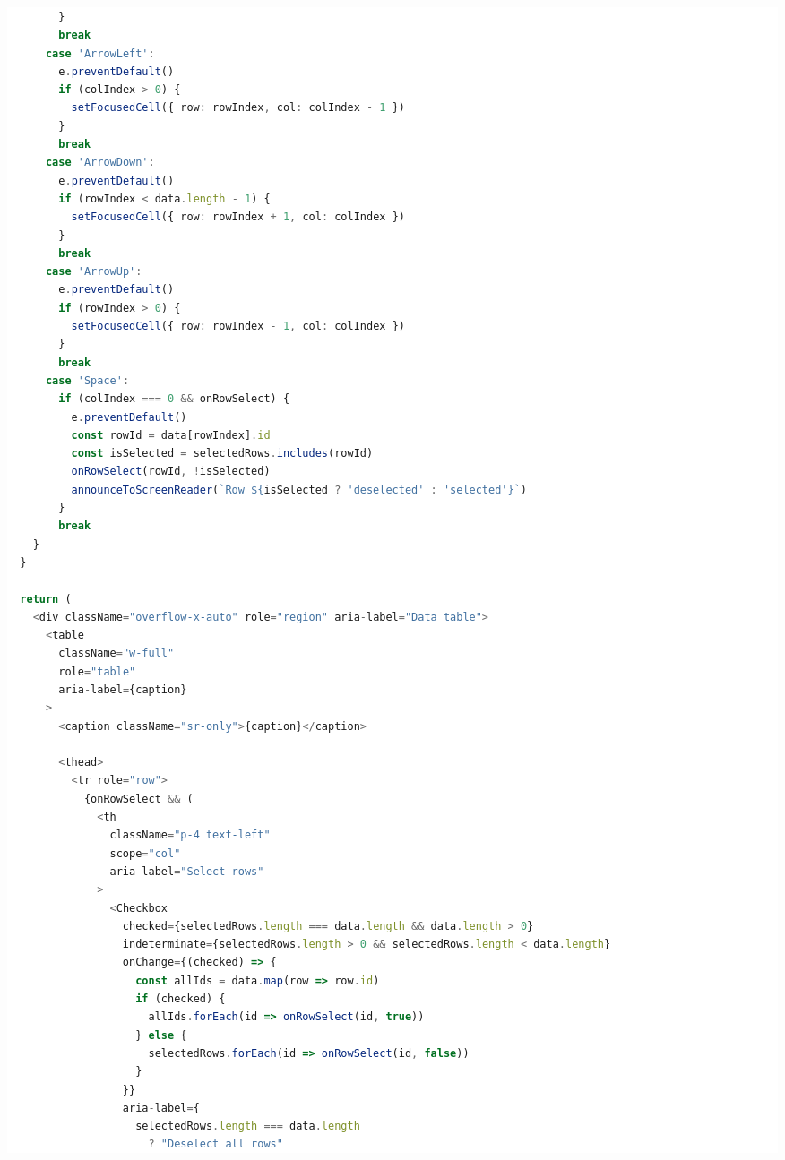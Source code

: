 ```typescript
        }
        break
      case 'ArrowLeft':
        e.preventDefault()
        if (colIndex > 0) {
          setFocusedCell({ row: rowIndex, col: colIndex - 1 })
        }
        break
      case 'ArrowDown':
        e.preventDefault()
        if (rowIndex < data.length - 1) {
          setFocusedCell({ row: rowIndex + 1, col: colIndex })
        }
        break
      case 'ArrowUp':
        e.preventDefault()
        if (rowIndex > 0) {
          setFocusedCell({ row: rowIndex - 1, col: colIndex })
        }
        break
      case 'Space':
        if (colIndex === 0 && onRowSelect) {
          e.preventDefault()
          const rowId = data[rowIndex].id
          const isSelected = selectedRows.includes(rowId)
          onRowSelect(rowId, !isSelected)
          announceToScreenReader(`Row ${isSelected ? 'deselected' : 'selected'}`)
        }
        break
    }
  }

  return (
    <div className="overflow-x-auto" role="region" aria-label="Data table">
      <table 
        className="w-full"
        role="table"
        aria-label={caption}
      >
        <caption className="sr-only">{caption}</caption>
        
        <thead>
          <tr role="row">
            {onRowSelect && (
              <th 
                className="p-4 text-left"
                scope="col"
                aria-label="Select rows"
              >
                <Checkbox
                  checked={selectedRows.length === data.length && data.length > 0}
                  indeterminate={selectedRows.length > 0 && selectedRows.length < data.length}
                  onChange={(checked) => {
                    const allIds = data.map(row => row.id)
                    if (checked) {
                      allIds.forEach(id => onRowSelect(id, true))
                    } else {
                      selectedRows.forEach(id => onRowSelect(id, false))
                    }
                  }}
                  aria-label={
                    selectedRows.length === data.length 
                      ? "Deselect all rows" 
```
